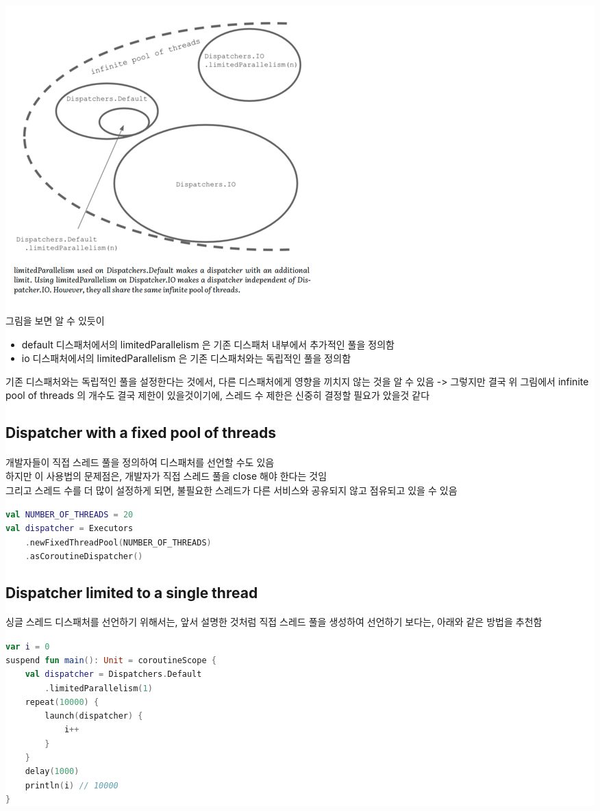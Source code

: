 ![img.png](img/img_4.png)

그림을 보면 알 수 있듯이
- default 디스패처에서의 limitedParallelism 은 기존 디스패처 내부에서 추가적인 풀을 정의함
- io 디스패처에서의 limitedParallelism 은 기존 디스패처와는 독립적인 풀을 정의함

기존 디스패처와는 독립적인 풀을 설정한다는 것에서, 다른 디스패처에게 영향을 끼치지 않는 것을 알 수 있음 
-> 그렇지만 결국 위 그림에서 infinite pool of threads 의 개수도 결국 제한이 있을것이기에, 스레드 수 제한은 신중히 결정할 필요가 았을것 같다


## Dispatcher with a fixed pool of threads

개발자들이 직접 스레드 풀을 정의하여 디스패처를 선언할 수도 있음  
하지만 이 사용법의 문제점은, 개발자가 직접 스레드 풀을 close 해야 한다는 것임  
그리고 스레드 수를 더 많이 설정하게 되면, 불필요한 스레드가 다른 서비스와 공유되지 않고 점유되고 있을 수 있음

```kotlin
val NUMBER_OF_THREADS = 20
val dispatcher = Executors
    .newFixedThreadPool(NUMBER_OF_THREADS)
    .asCoroutineDispatcher()
```

## Dispatcher limited to a single thread

싱글 스레드 디스패처를 선언하기 위해서는, 앞서 설명한 것처럼 직접 스레드 풀을 생성하여 선언하기 보다는, 아래와 같은 방법을 추천함  

```kotlin
var i = 0
suspend fun main(): Unit = coroutineScope {
    val dispatcher = Dispatchers.Default
        .limitedParallelism(1)
    repeat(10000) {
        launch(dispatcher) {
            i++
        }
    }
    delay(1000)
    println(i) // 10000
}
```
